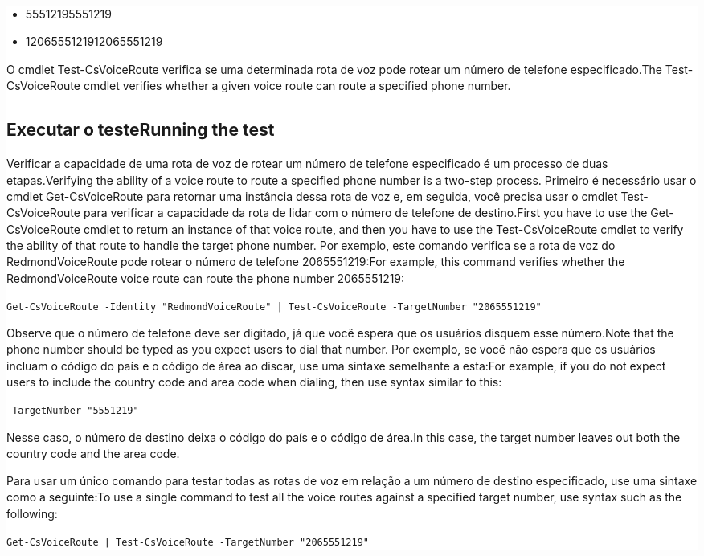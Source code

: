   - <span data-ttu-id="f6ece-119">5551219</span><span class="sxs-lookup"><span data-stu-id="f6ece-119">5551219</span></span>

  - <span data-ttu-id="f6ece-120">12065551219</span><span class="sxs-lookup"><span data-stu-id="f6ece-120">12065551219</span></span>

<span data-ttu-id="f6ece-121">O cmdlet Test-CsVoiceRoute verifica se uma determinada rota de voz pode rotear um número de telefone especificado.</span><span class="sxs-lookup"><span data-stu-id="f6ece-121">The Test-CsVoiceRoute cmdlet verifies whether a given voice route can route a specified phone number.</span></span>

</div>

<div>

## <a name="running-the-test"></a><span data-ttu-id="f6ece-122">Executar o teste</span><span class="sxs-lookup"><span data-stu-id="f6ece-122">Running the test</span></span>

<span data-ttu-id="f6ece-123">Verificar a capacidade de uma rota de voz de rotear um número de telefone especificado é um processo de duas etapas.</span><span class="sxs-lookup"><span data-stu-id="f6ece-123">Verifying the ability of a voice route to route a specified phone number is a two-step process.</span></span> <span data-ttu-id="f6ece-124">Primeiro é necessário usar o cmdlet Get-CsVoiceRoute para retornar uma instância dessa rota de voz e, em seguida, você precisa usar o cmdlet Test-CsVoiceRoute para verificar a capacidade da rota de lidar com o número de telefone de destino.</span><span class="sxs-lookup"><span data-stu-id="f6ece-124">First you have to use the Get-CsVoiceRoute cmdlet to return an instance of that voice route, and then you have to use the Test-CsVoiceRoute cmdlet to verify the ability of that route to handle the target phone number.</span></span> <span data-ttu-id="f6ece-125">Por exemplo, este comando verifica se a rota de voz do RedmondVoiceRoute pode rotear o número de telefone 2065551219:</span><span class="sxs-lookup"><span data-stu-id="f6ece-125">For example, this command verifies whether the RedmondVoiceRoute voice route can route the phone number 2065551219:</span></span>

`Get-CsVoiceRoute -Identity "RedmondVoiceRoute" | Test-CsVoiceRoute -TargetNumber "2065551219"`

<span data-ttu-id="f6ece-126">Observe que o número de telefone deve ser digitado, já que você espera que os usuários disquem esse número.</span><span class="sxs-lookup"><span data-stu-id="f6ece-126">Note that the phone number should be typed as you expect users to dial that number.</span></span> <span data-ttu-id="f6ece-127">Por exemplo, se você não espera que os usuários incluam o código do país e o código de área ao discar, use uma sintaxe semelhante a esta:</span><span class="sxs-lookup"><span data-stu-id="f6ece-127">For example, if you do not expect users to include the country code and area code when dialing, then use syntax similar to this:</span></span>

`-TargetNumber "5551219"`

<span data-ttu-id="f6ece-128">Nesse caso, o número de destino deixa o código do país e o código de área.</span><span class="sxs-lookup"><span data-stu-id="f6ece-128">In this case, the target number leaves out both the country code and the area code.</span></span>

<span data-ttu-id="f6ece-129">Para usar um único comando para testar todas as rotas de voz em relação a um número de destino especificado, use uma sintaxe como a seguinte:</span><span class="sxs-lookup"><span data-stu-id="f6ece-129">To use a single command to test all the voice routes against a specified target number, use syntax such as the following:</span></span>

`Get-CsVoiceRoute | Test-CsVoiceRoute -TargetNumber "2065551219"`
